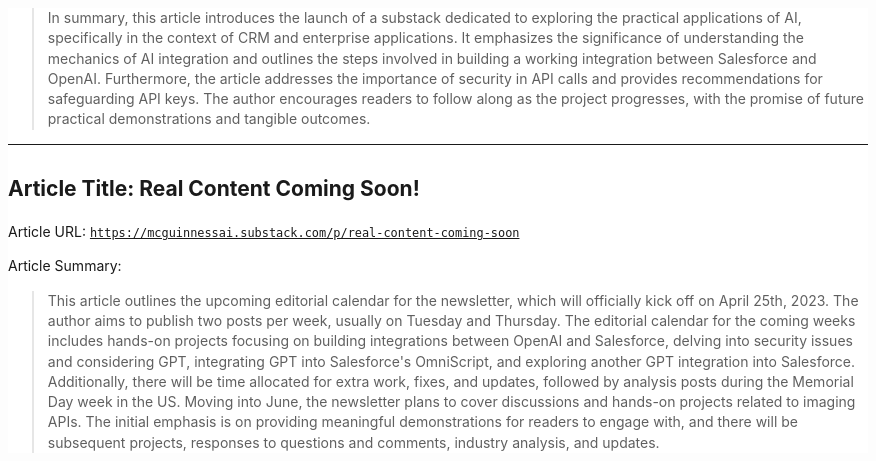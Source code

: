 > In summary, this article introduces the launch of a substack dedicated to exploring the practical applications of AI, specifically in the context of CRM and enterprise applications. It emphasizes the significance of understanding the mechanics of AI integration and outlines the steps involved in building a working integration between Salesforce and OpenAI. Furthermore, the article addresses the importance of security in API calls and provides recommendations for safeguarding API keys. The author encourages readers to follow along as the project progresses, with the promise of future practical demonstrations and tangible outcomes.

---

## Article Title: Real Content Coming Soon!
Article URL: [`https://mcguinnessai.substack.com/p/real-content-coming-soon`](https://mcguinnessai.substack.com/p/real-content-coming-soon)

Article Summary:

> This article outlines the upcoming editorial calendar for the newsletter, which will officially kick off on April 25th, 2023. The author aims to publish two posts per week, usually on Tuesday and Thursday. The editorial calendar for the coming weeks includes hands-on projects focusing on building integrations between OpenAI and Salesforce, delving into security issues and considering GPT, integrating GPT into Salesforce's OmniScript, and exploring another GPT integration into Salesforce. Additionally, there will be time allocated for extra work, fixes, and updates, followed by analysis posts during the Memorial Day week in the US. Moving into June, the newsletter plans to cover discussions and hands-on projects related to imaging APIs. The initial emphasis is on providing meaningful demonstrations for readers to engage with, and there will be subsequent projects, responses to questions and comments, industry analysis, and updates.
> 
